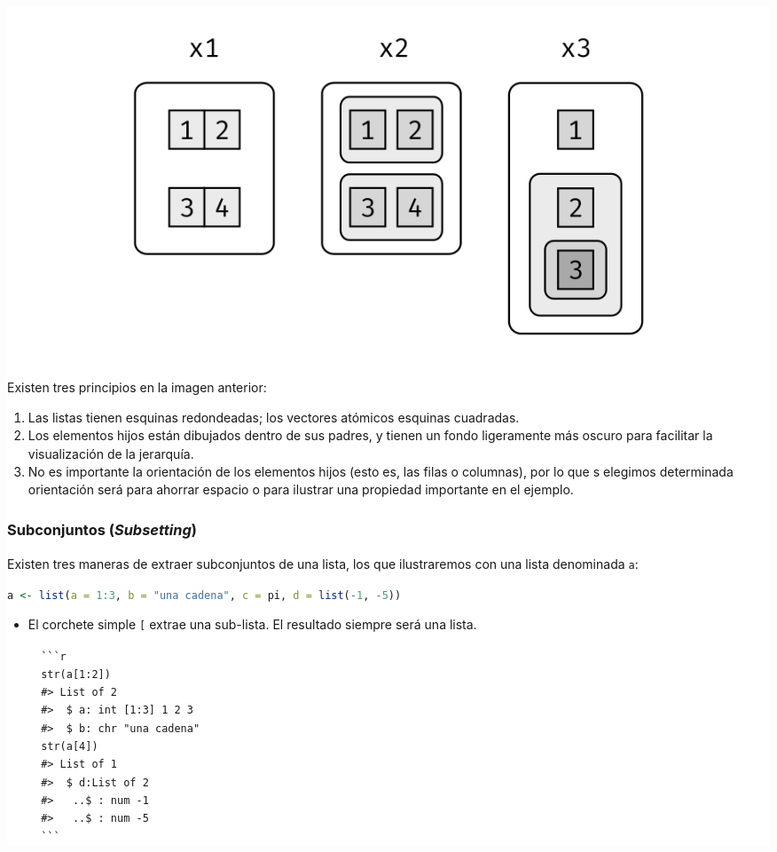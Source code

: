 <img src="diagrams_w_text_as_path/es/lists-structure.svg" width="75%" style="display: block; margin: auto;" />

Existen tres principios en la imagen anterior:

1.	Las listas tienen esquinas redondeadas; los vectores atómicos esquinas cuadradas.
2.	Los elementos hijos están dibujados dentro de sus padres, y tienen un fondo ligeramente más oscuro para facilitar la visualización de la jerarquía.
3.	No es importante la orientación de los elementos hijos (esto es, las filas o columnas), por lo que s elegimos determinada orientación será para ahorrar espacio o para ilustrar una propiedad importante en el ejemplo.

### Subconjuntos (_Subsetting_)
Existen tres maneras de extraer subconjuntos de una lista, los que ilustraremos con una lista denominada `a`:

```r
a <- list(a = 1:3, b = "una cadena", c = pi, d = list(-1, -5))
```

* El corchete simple `[` extrae una sub-lista. El resultado siempre será una lista.
        
        
        ```r
        str(a[1:2])
        #> List of 2
        #>  $ a: int [1:3] 1 2 3
        #>  $ b: chr "una cadena"
        str(a[4])
        #> List of 1
        #>  $ d:List of 2
        #>   ..$ : num -1
        #>   ..$ : num -5
        ```
        
